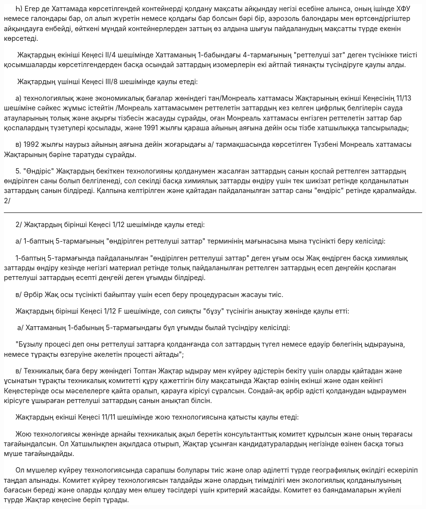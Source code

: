       Һ) Егер де Хаттамада көрсетілгендей контейнерді қолдану мақсаты айқындау негізі есебіне алынса, оның ішінде ХФУ немесе галондары бар, ол алып жүретін немесе қолдағы бар болсын бәрі бір, аэрозоль балондары мен өртсөндіргіштер айқындауға енбейді, өйткені мұндай контейнерлерден заттың өз алдына шығуы пайдаланудың мақсатты түрде екенін көрсетеді.

       Жақтардың екініші Кеңесі II/4 шешімінде Хаттаманың 1-бабындағы 4-тармағының "реттелуші зат" деген түсінікке тиісті қосымшаларды көрсетілгендерден басқа осындай заттардың изомерлерін екі айтпай тиянақты түсіндіруге қаулы алды.

       Жақтардың үшінші Кеңесі III/8 шешімінде қаулы етеді:

      а) технологиялық және экономикалық бағалар жөніндегі тан/Монреаль хаттамасы Жақтарының екінші Кеңесінің 11/13 шешіміне сәйкес жұмыс істейтін /Монреаль хаттамасымен реттелетін заттардың кез келген цифрлық белгілерін сауда атауларының толық және ақырғы тізбесін жасауды сұрайды, оған Монреаль хаттамасы енгізген реттелетін заттар бар қоспалардың түзетулері қосылады, және 1991 жылғы қараша айының аяғына дейін осы тізбе хатшылыққа тапсырылады;

      в) 1992 жылғы наурыз айының аяғына дейін жоғарыдағы а/ тармақшасында көрсетілген Түзбені Монреаль хаттамасы Жақтарының бәріне таратуды сұрайды.

      5. "Өндіріс" Жақтардың бекіткен технологияны қолданумен жасалған заттардың санын қоспай реттелген заттардың өндірілген саны болып белгіленеді, сол секілді басқа химиялық заттарды өндіру үшін тек шикізат ретінде қолданылатын заттардың санын білдіреді. Қалпына келтірілген және қайтадан пайдаланылған заттар саны "өндіріс" ретінде қаралмайды. 2/

____________________________________________

      2/ Жақтардың бірінші Кеңесі 1/12 шешімінде қаулы етеді:

      а/ 1-баптың 5-тармағының "өндірілген реттелуші заттар" терминінің мағынасына мына түсінікті беру келісілді:

      1-баптың 5-тармағында пайдаланылған "өндірілген реттелуші заттар" деген ұғым осы Жақ өндірген басқа химиялық заттарды өндіру кезінде негізгі материал ретінде толық пайдаланылған реттелген заттардың есеп деңгейін қоспаған реттелуші заттардың есепті деңгейі деген ұғымды білдіреді.

      в/ Әрбір Жақ осы түсінікті байыптау үшін есеп беру процедурасын жасауы тиіс.

      Жақтардың бірінші Кеңесі 1/12 F шешімінде, сол сияқты "бұзу" түсінігін анықтау жөнінде қаулы етті:

       а/ Хаттаманың 1-бабының 5-тармағындағы бұл ұғымды былай түсіндіру келісілді:

      "Бұзылу процесі деп оны реттелуші заттарға қолданғанда сол заттардың түгел немесе едәуір бөлегінің ыдырауына, немесе тұрақты өзгеруіне әкелетін процесті айтады";

      в/ Техникалық баға беру жөніндегі Топтан Жақтар ыдырау мен күйреу әдістерін бекіту үшін оларды қайтадан және ұсынатын тұрақты техникалық комитетті құру қажеттігін білу мақсатында Жақтар өзінің екінші және одан кейінгі Кеңестерінде осы мәселелерге қайта оралып, қарауға кірісуі сұралсын. Сондай-ақ әрбір әдісті қолданудан ыдыраумен кірісуге ұшыраған реттелуші заттардың санын анықтап білсін.

      Жақтардың екінші Кеңесі 11/11 шешімінде жою технологиясына қатысты қаулы етеді:

      Жою технологиясы жөнінде арнайы техникалық ақыл беретін консультанттық комитет құрылсын және оның төрағасы тағайындалсын. Ол Хатшылықпен ақылдаса отырып, Жақтар ұсынған кандидатуралардың негізінде өзінен басқа тоғыз мүше тағайындайды.

      Ол мүшелер күйреу технологиясында сарапшы болулары тиіс және олар әділетті түрде географиялық өкілдігі ескеріліп таңдап алынады. Комитет күйреу технологиясын талдайды және олардың тиімділігі мен экологиялық қолданылуының бағасын береді және оларды қолдау мен өлшеу тәсілдері үшін критерий жасайды. Комитет өз баяндамаларын жүйелі түрде Жақтар кеңесіне беріп тұрады.
